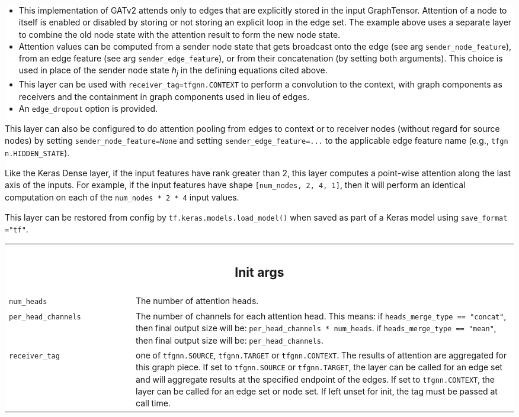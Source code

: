 *   This implementation of GATv2 attends only to edges that are explicitly
    stored in the input GraphTensor. Attention of a node to itself is enabled or
    disabled by storing or not storing an explicit loop in the edge set. The
    example above uses a separate layer to combine the old node state with the
    attention result to form the new node state.
*   Attention values can be computed from a sender node state that gets
    broadcast onto the edge (see arg `sender_node_feature`), from an edge
    feature (see arg `sender_edge_feature`), or from their concatenation (by
    setting both arguments). This choice is used in place of the sender node
    state $h_j$ in the defining equations cited above.
*   This layer can be used with `receiver_tag=tfgnn.CONTEXT` to perform a
    convolution to the context, with graph components as receivers and the
    containment in graph components used in lieu of edges.
*   An `edge_dropout` option is provided.

This layer can also be configured to do attention pooling from edges to context
or to receiver nodes (without regard for source nodes) by setting
`sender_node_feature=None` and setting `sender_edge_feature=...` to the
applicable edge feature name (e.g., `tfgnn.HIDDEN_STATE`).

Like the Keras Dense layer, if the input features have rank greater than 2, this
layer computes a point-wise attention along the last axis of the inputs. For
example, if the input features have shape `[num_nodes, 2, 4, 1]`, then it will
perform an identical computation on each of the `num_nodes * 2 * 4` input
values.

This layer can be restored from config by `tf.keras.models.load_model()` when
saved as part of a Keras model using `save_format="tf"`.


 <table class="responsive fixed orange">
<colgroup><col width="214px"><col></colgroup>
<tr><th colspan="2"><h2 class="add-link">Init args</h2></th></tr>

<tr>
<td>
<code>num_heads</code><a id="num_heads"></a>
</td>
<td>
The number of attention heads.
</td>
</tr><tr>
<td>
<code>per_head_channels</code><a id="per_head_channels"></a>
</td>
<td>
The number of channels for each attention head. This
means:
  if <code>heads_merge_type == "concat"</code>, then final output size will be:
    <code>per_head_channels * num_heads</code>.
  if <code>heads_merge_type == "mean"</code>, then final output size will be:
    <code>per_head_channels</code>.
</td>
</tr><tr>
<td>
<code>receiver_tag</code><a id="receiver_tag"></a>
</td>
<td>
one of <code>tfgnn.SOURCE</code>, <code>tfgnn.TARGET</code> or <code>tfgnn.CONTEXT</code>.
The results of attention are aggregated for this graph piece.
If set to <code>tfgnn.SOURCE</code> or <code>tfgnn.TARGET</code>, the layer can be called for
an edge set and will aggregate results at the specified endpoint of the
edges.
If set to <code>tfgnn.CONTEXT</code>, the layer can be called for an edge set or
node set.
If left unset for init, the tag must be passed at call time.